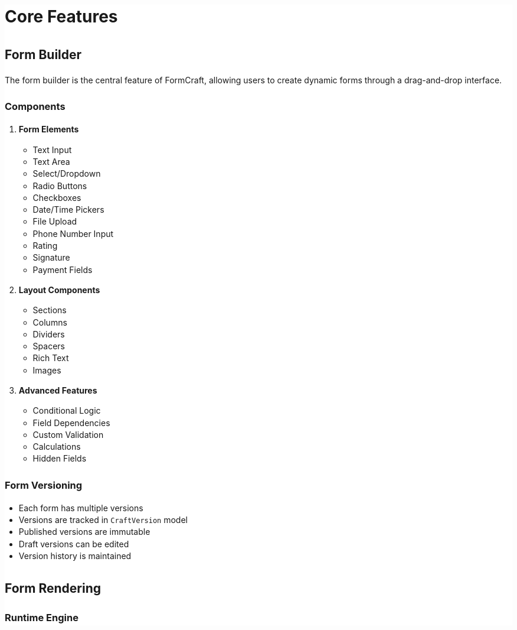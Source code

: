 # Core Features

## Form Builder

The form builder is the central feature of FormCraft, allowing users to create dynamic forms through a drag-and-drop interface.

### Components

1. **Form Elements**

   - Text Input
   - Text Area
   - Select/Dropdown
   - Radio Buttons
   - Checkboxes
   - Date/Time Pickers
   - File Upload
   - Phone Number Input
   - Rating
   - Signature
   - Payment Fields

2. **Layout Components**

   - Sections
   - Columns
   - Dividers
   - Spacers
   - Rich Text
   - Images

3. **Advanced Features**
   - Conditional Logic
   - Field Dependencies
   - Custom Validation
   - Calculations
   - Hidden Fields

### Form Versioning

- Each form has multiple versions
- Versions are tracked in `CraftVersion` model
- Published versions are immutable
- Draft versions can be edited
- Version history is maintained

## Form Rendering

### Runtime Engine

